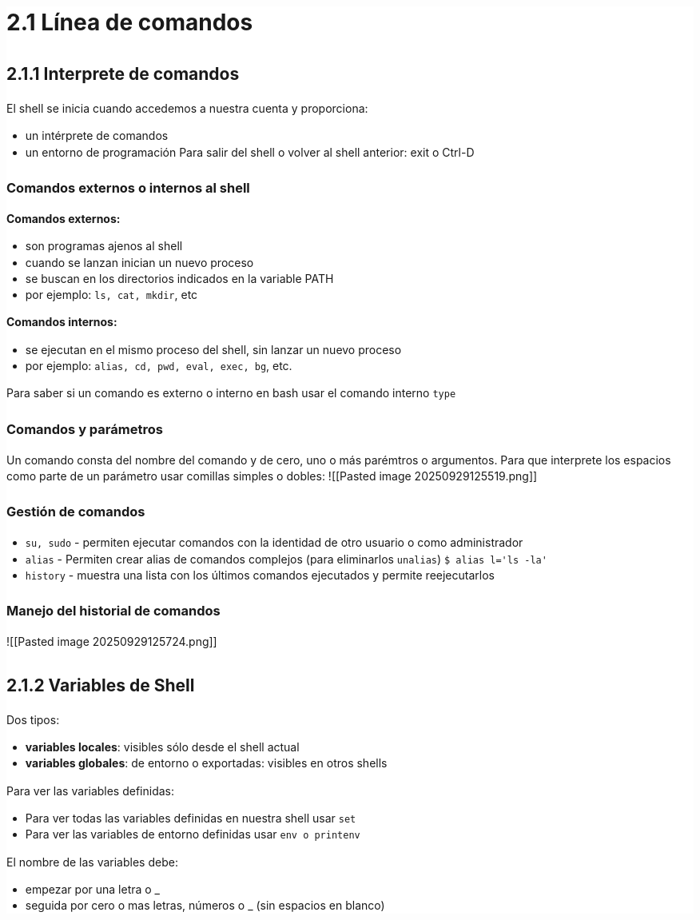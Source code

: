 

# 2.1 Línea de comandos
## 2.1.1 Interprete de comandos
El shell se inicia cuando accedemos a nuestra cuenta y proporciona: 
- un intérprete de comandos 
- un entorno de programación 
Para salir del shell o volver al shell anterior: exit o Ctrl-D

### Comandos externos o internos al shell
**Comandos externos:**
- son programas ajenos al shell 
- cuando se lanzan inician un nuevo proceso
- se buscan en los directorios indicados en la variable PATH
- por ejemplo: `ls, cat, mkdir`, etc

**Comandos internos:**
- se ejecutan en el mismo proceso del shell, sin lanzar un nuevo proceso 
- por ejemplo: `alias, cd, pwd, eval, exec, bg`, etc.

Para saber si un comando es externo o interno en bash usar el comando interno `type`

### Comandos y parámetros
Un comando consta del nombre del comando y de cero, uno o más parémtros o argumentos. Para que interprete los espacios como parte de un parámetro usar comillas simples o dobles:
![[Pasted image 20250929125519.png]]

### Gestión de comandos
- `su, sudo` - permiten ejecutar comandos con la identidad de otro usuario o como administrador 
- `alias` - Permiten crear alias de comandos complejos (para eliminarlos `unalias`) `$ alias l='ls -la'` 
- `history` - muestra una lista con los últimos comandos ejecutados y permite reejecutarlos

### Manejo del historial de comandos
![[Pasted image 20250929125724.png]]


## 2.1.2 Variables de Shell
Dos tipos:
- **variables locales**: visibles sólo desde el shell actual 
- **variables globales**: de entorno o exportadas: visibles en otros shells

Para ver las variables definidas: 
- Para ver todas las variables definidas en nuestra shell usar `set` 
- Para ver las variables de entorno definidas usar `env o printenv`

El nombre de las variables debe: 
- empezar por una letra o _ 
- seguida por cero o mas letras, números o _ (sin espacios en blanco) 
